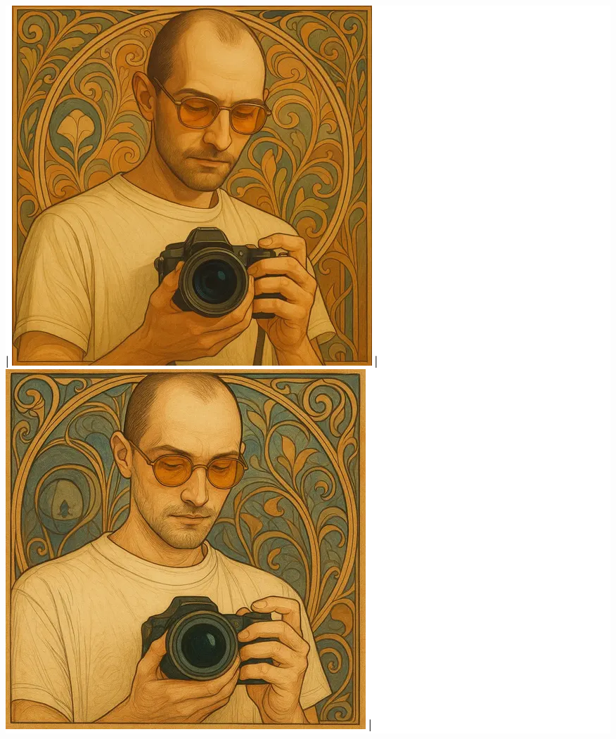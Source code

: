 | ![Pasted image 20250521000521](../assets/attachments/Pasted%20image%2020250521000521.webp) | ![Pasted image 20250521000526](../assets/attachments/Pasted%20image%2020250521000526.webp) |
